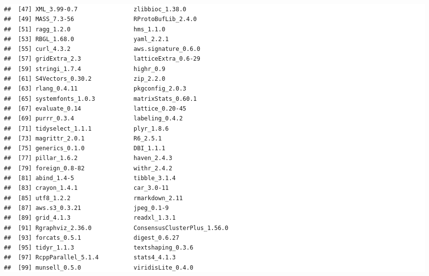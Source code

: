     ##  [47] XML_3.99-0.7                zlibbioc_1.38.0            
    ##  [49] MASS_7.3-56                 RProtoBufLib_2.4.0         
    ##  [51] ragg_1.2.0                  hms_1.1.0                  
    ##  [53] RBGL_1.68.0                 yaml_2.2.1                 
    ##  [55] curl_4.3.2                  aws.signature_0.6.0        
    ##  [57] gridExtra_2.3               latticeExtra_0.6-29        
    ##  [59] stringi_1.7.4               highr_0.9                  
    ##  [61] S4Vectors_0.30.2            zip_2.2.0                  
    ##  [63] rlang_0.4.11                pkgconfig_2.0.3            
    ##  [65] systemfonts_1.0.3           matrixStats_0.60.1         
    ##  [67] evaluate_0.14               lattice_0.20-45            
    ##  [69] purrr_0.3.4                 labeling_0.4.2             
    ##  [71] tidyselect_1.1.1            plyr_1.8.6                 
    ##  [73] magrittr_2.0.1              R6_2.5.1                   
    ##  [75] generics_0.1.0              DBI_1.1.1                  
    ##  [77] pillar_1.6.2                haven_2.4.3                
    ##  [79] foreign_0.8-82              withr_2.4.2                
    ##  [81] abind_1.4-5                 tibble_3.1.4               
    ##  [83] crayon_1.4.1                car_3.0-11                 
    ##  [85] utf8_1.2.2                  rmarkdown_2.11             
    ##  [87] aws.s3_0.3.21               jpeg_0.1-9                 
    ##  [89] grid_4.1.3                  readxl_1.3.1               
    ##  [91] Rgraphviz_2.36.0            ConsensusClusterPlus_1.56.0
    ##  [93] forcats_0.5.1               digest_0.6.27              
    ##  [95] tidyr_1.1.3                 textshaping_0.3.6          
    ##  [97] RcppParallel_5.1.4          stats4_4.1.3               
    ##  [99] munsell_0.5.0               viridisLite_0.4.0
